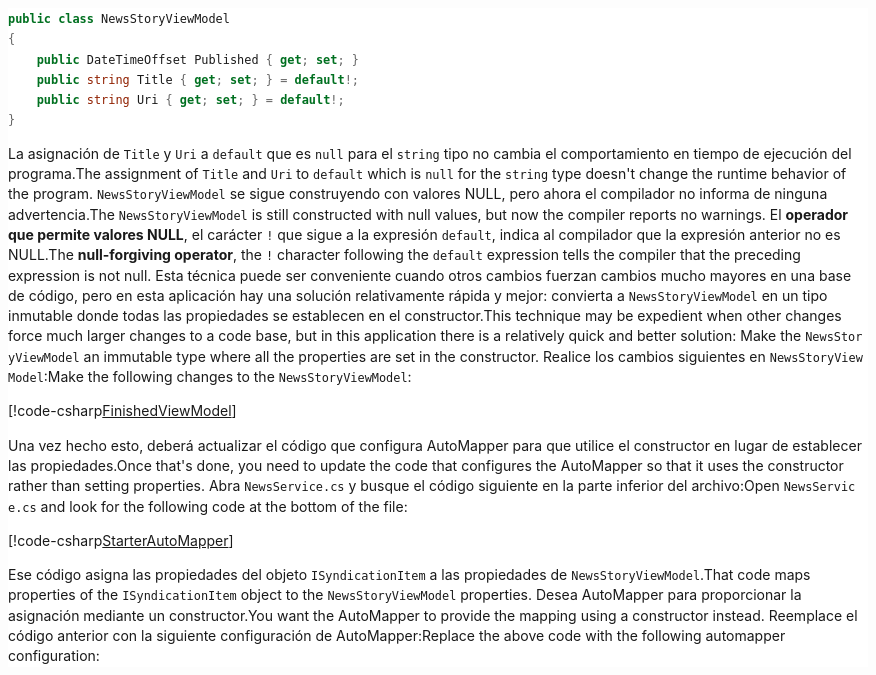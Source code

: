 ```csharp
public class NewsStoryViewModel
{
    public DateTimeOffset Published { get; set; }
    public string Title { get; set; } = default!;
    public string Uri { get; set; } = default!;
}
```

<span data-ttu-id="36c4c-167">La asignación de `Title` y `Uri` a `default` que es `null` para el `string` tipo no cambia el comportamiento en tiempo de ejecución del programa.</span><span class="sxs-lookup"><span data-stu-id="36c4c-167">The assignment of `Title` and `Uri` to `default` which is `null` for the `string` type doesn't change the runtime behavior of the program.</span></span> <span data-ttu-id="36c4c-168">`NewsStoryViewModel` se sigue construyendo con valores NULL, pero ahora el compilador no informa de ninguna advertencia.</span><span class="sxs-lookup"><span data-stu-id="36c4c-168">The `NewsStoryViewModel` is still constructed with null values, but now the compiler reports no warnings.</span></span> <span data-ttu-id="36c4c-169">El **operador que permite valores NULL**, el carácter `!` que sigue a la expresión `default`, indica al compilador que la expresión anterior no es NULL.</span><span class="sxs-lookup"><span data-stu-id="36c4c-169">The **null-forgiving operator**, the `!` character following the `default` expression tells the compiler that the preceding expression is not null.</span></span> <span data-ttu-id="36c4c-170">Esta técnica puede ser conveniente cuando otros cambios fuerzan cambios mucho mayores en una base de código, pero en esta aplicación hay una solución relativamente rápida y mejor: convierta a `NewsStoryViewModel` en un tipo inmutable donde todas las propiedades se establecen en el constructor.</span><span class="sxs-lookup"><span data-stu-id="36c4c-170">This technique may be expedient when other changes force much larger changes to a code base, but in this application there is a relatively quick and better solution: Make the `NewsStoryViewModel` an immutable type where all the properties are set in the constructor.</span></span> <span data-ttu-id="36c4c-171">Realice los cambios siguientes en `NewsStoryViewModel`:</span><span class="sxs-lookup"><span data-stu-id="36c4c-171">Make the following changes to the `NewsStoryViewModel`:</span></span>

[!code-csharp[FinishedViewModel](~/samples/csharp/tutorials/nullable-reference-migration/finished/SimpleFeedReader/ViewModels/NewsStoryViewModel.cs#FinishedViewModel)]

<span data-ttu-id="36c4c-172">Una vez hecho esto, deberá actualizar el código que configura AutoMapper para que utilice el constructor en lugar de establecer las propiedades.</span><span class="sxs-lookup"><span data-stu-id="36c4c-172">Once that's done, you need to update the code that configures the AutoMapper so that it uses the constructor rather than setting properties.</span></span> <span data-ttu-id="36c4c-173">Abra `NewsService.cs` y busque el código siguiente en la parte inferior del archivo:</span><span class="sxs-lookup"><span data-stu-id="36c4c-173">Open `NewsService.cs` and look for the following code at the bottom of the file:</span></span>

[!code-csharp[StarterAutoMapper](~/samples/csharp/tutorials/nullable-reference-migration/start/SimpleFeedReader/Services/NewsService.cs#ConfigureAutoMapper)]

<span data-ttu-id="36c4c-174">Ese código asigna las propiedades del objeto `ISyndicationItem` a las propiedades de `NewsStoryViewModel`.</span><span class="sxs-lookup"><span data-stu-id="36c4c-174">That code maps properties of the `ISyndicationItem` object to the `NewsStoryViewModel` properties.</span></span> <span data-ttu-id="36c4c-175">Desea AutoMapper para proporcionar la asignación mediante un constructor.</span><span class="sxs-lookup"><span data-stu-id="36c4c-175">You want the AutoMapper to provide the mapping using a constructor instead.</span></span> <span data-ttu-id="36c4c-176">Reemplace el código anterior con la siguiente configuración de AutoMapper:</span><span class="sxs-lookup"><span data-stu-id="36c4c-176">Replace the above code with the following automapper configuration:</span></span>

